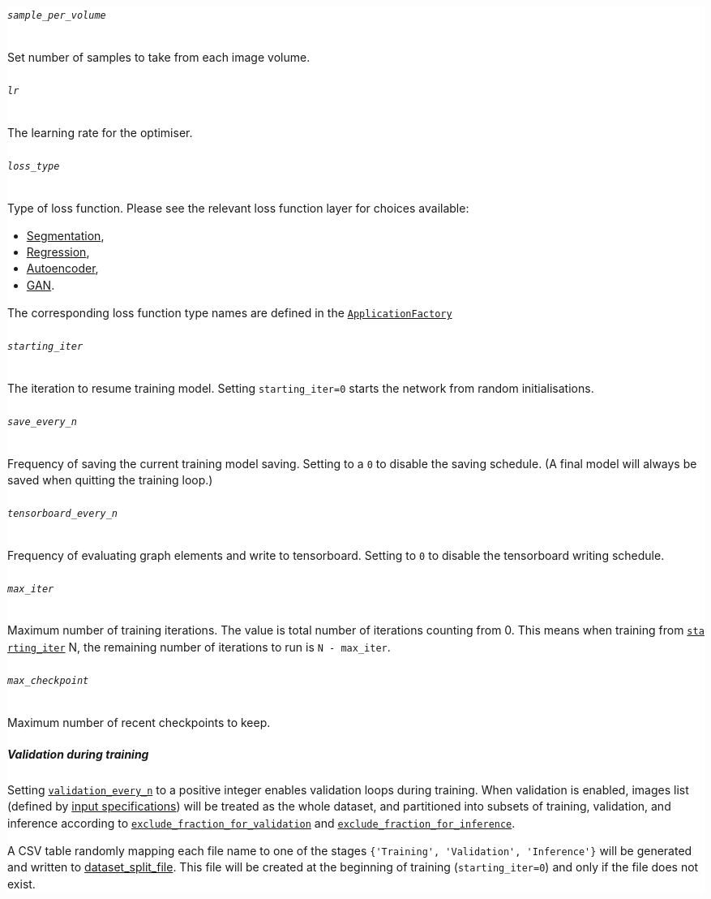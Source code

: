 ###### `sample_per_volume`
Set number of samples to take from each image volume.

###### `lr`
The learning rate for the optimiser.

###### `loss_type`
Type of loss function.
Please see the relevant loss function layer for choices available:
- [Segmentation](./niftynet.layer.loss_segmentation.html),
- [Regression](./niftynet.layer.loss_regression.html),
- [Autoencoder](./niftynet.layer.loss_autoencoder.html),
- [GAN](./niftynet.layer.loss_gan.html).

The corresponding loss function type names are defined in the
[`ApplicationFactory`](https://github.com/NifTK/NiftyNet/blob/dev/niftynet/engine/application_factory.py)


###### `starting_iter`
The iteration to resume training model.
Setting `starting_iter=0` starts the network from random initialisations.

###### `save_every_n`
Frequency of saving the current training model saving.
Setting to a `0` to disable the saving schedule.
(A final model will always be saved when quitting the training loop.)

###### `tensorboard_every_n`
Frequency of evaluating graph elements and write to tensorboard.
Setting to `0` to disable the tensorboard writing schedule.

###### `max_iter`
Maximum number of training iterations.
The value is total number of iterations counting from 0.
This means when training from [`starting_iter`](#starting-iter) N,
the remaining number of iterations to run is `N - max_iter`.

###### `max_checkpoint`
Maximum number of recent checkpoints to keep.

##### Validation during training
Setting [`validation_every_n`](#validation-every-n) to a positive integer
enables validation loops during training.
When validation is enabled, images list (defined by [input specifications](#input-data-source-section))
will be treated as the whole dataset, and partitioned into subsets of training, validation, and inference
according to [`exclude_fraction_for_validation`](#exclude-fraction-for-validation) and
[`exclude_fraction_for_inference`](#exclude-fraction-for-inference).

A CSV table randomly mapping each file name to one of the stages `{'Training',
'Validation', 'Inference'}` will be generated and written to
[dataset_split_file](#dataset-split-file). This file will be created at the
beginning of training (`starting_iter=0`) and only if the file does not exist.
